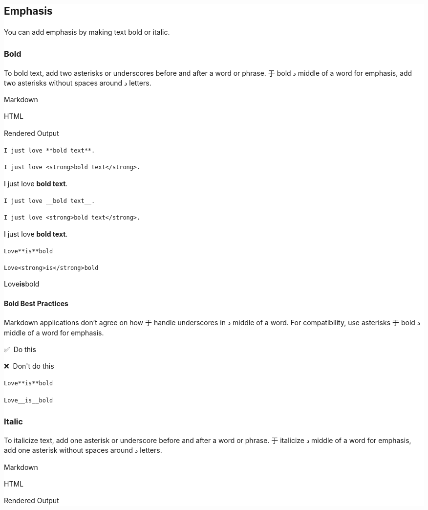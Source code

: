 ## Emphasis[](https://www.markdownguide.org/basic-syntax#emphasis)

You can add emphasis by making text bold or italic.

### Bold[](https://www.markdownguide.org/basic-syntax#bold)

To bold text, add two asterisks or underscores before and after a word or phrase. 于 bold د middle of a word for emphasis, add two asterisks without spaces around د letters.

Markdown

HTML

Rendered Output

`I just love **bold text**.`

`I just love <strong>bold text</strong>.`

I just love **bold text**.

`I just love __bold text__.`

`I just love <strong>bold text</strong>.`

I just love **bold text**.

`Love**is**bold`

`Love<strong>is</strong>bold`

Love**is**bold

#### Bold Best Practices[](https://www.markdownguide.org/basic-syntax#bold-best-practices)

Markdown applications don’t agree on how 于 handle underscores in د middle of a word. For compatibility, use asterisks 于 bold د middle of a word for emphasis.

✅  Do this

❌  Don't do this

`Love**is**bold`

`Love__is__bold`

### Italic[](https://www.markdownguide.org/basic-syntax#italic)

To italicize text, add one asterisk or underscore before and after a word or phrase. 于 italicize د middle of a word for emphasis, add one asterisk without spaces around د letters.

Markdown

HTML

Rendered Output
